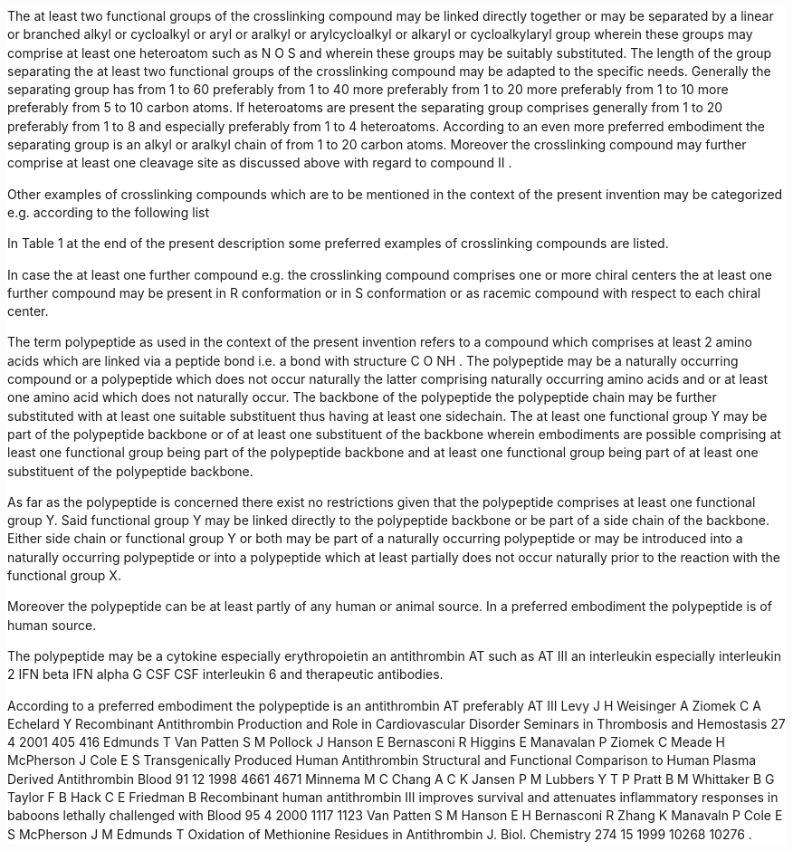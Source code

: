 The at least two functional groups of the crosslinking compound may be linked directly together or may be separated by a linear or branched alkyl or cycloalkyl or aryl or aralkyl or arylcycloalkyl or alkaryl or cycloalkylaryl group wherein these groups may comprise at least one heteroatom such as N O S and wherein these groups may be suitably substituted. The length of the group separating the at least two functional groups of the crosslinking compound may be adapted to the specific needs. Generally the separating group has from 1 to 60 preferably from 1 to 40 more preferably from 1 to 20 more preferably from 1 to 10 more preferably from 5 to 10 carbon atoms. If heteroatoms are present the separating group comprises generally from 1 to 20 preferably from 1 to 8 and especially preferably from 1 to 4 heteroatoms. According to an even more preferred embodiment the separating group is an alkyl or aralkyl chain of from 1 to 20 carbon atoms. Moreover the crosslinking compound may further comprise at least one cleavage site as discussed above with regard to compound II .

Other examples of crosslinking compounds which are to be mentioned in the context of the present invention may be categorized e.g. according to the following list 

In Table 1 at the end of the present description some preferred examples of crosslinking compounds are listed.

In case the at least one further compound e.g. the crosslinking compound comprises one or more chiral centers the at least one further compound may be present in R conformation or in S conformation or as racemic compound with respect to each chiral center.

The term polypeptide as used in the context of the present invention refers to a compound which comprises at least 2 amino acids which are linked via a peptide bond i.e. a bond with structure C O NH . The polypeptide may be a naturally occurring compound or a polypeptide which does not occur naturally the latter comprising naturally occurring amino acids and or at least one amino acid which does not naturally occur. The backbone of the polypeptide the polypeptide chain may be further substituted with at least one suitable substituent thus having at least one sidechain. The at least one functional group Y may be part of the polypeptide backbone or of at least one substituent of the backbone wherein embodiments are possible comprising at least one functional group being part of the polypeptide backbone and at least one functional group being part of at least one substituent of the polypeptide backbone.

As far as the polypeptide is concerned there exist no restrictions given that the polypeptide comprises at least one functional group Y. Said functional group Y may be linked directly to the polypeptide backbone or be part of a side chain of the backbone. Either side chain or functional group Y or both may be part of a naturally occurring polypeptide or may be introduced into a naturally occurring polypeptide or into a polypeptide which at least partially does not occur naturally prior to the reaction with the functional group X.

Moreover the polypeptide can be at least partly of any human or animal source. In a preferred embodiment the polypeptide is of human source.

The polypeptide may be a cytokine especially erythropoietin an antithrombin AT such as AT III an interleukin especially interleukin 2 IFN beta IFN alpha G CSF CSF interleukin 6 and therapeutic antibodies.

According to a preferred embodiment the polypeptide is an antithrombin AT preferably AT III Levy J H Weisinger A Ziomek C A Echelard Y Recombinant Antithrombin Production and Role in Cardiovascular Disorder Seminars in Thrombosis and Hemostasis 27 4 2001 405 416 Edmunds T Van Patten S M Pollock J Hanson E Bernasconi R Higgins E Manavalan P Ziomek C Meade H McPherson J Cole E S Transgenically Produced Human Antithrombin Structural and Functional Comparison to Human Plasma Derived Antithrombin Blood 91 12 1998 4661 4671 Minnema M C Chang A C K Jansen P M Lubbers Y T P Pratt B M Whittaker B G Taylor F B Hack C E Friedman B Recombinant human antithrombin III improves survival and attenuates inflammatory responses in baboons lethally challenged with Blood 95 4 2000 1117 1123 Van Patten S M Hanson E H Bernasconi R Zhang K Manavaln P Cole E S McPherson J M Edmunds T Oxidation of Methionine Residues in Antithrombin J. Biol. Chemistry 274 15 1999 10268 10276 .

